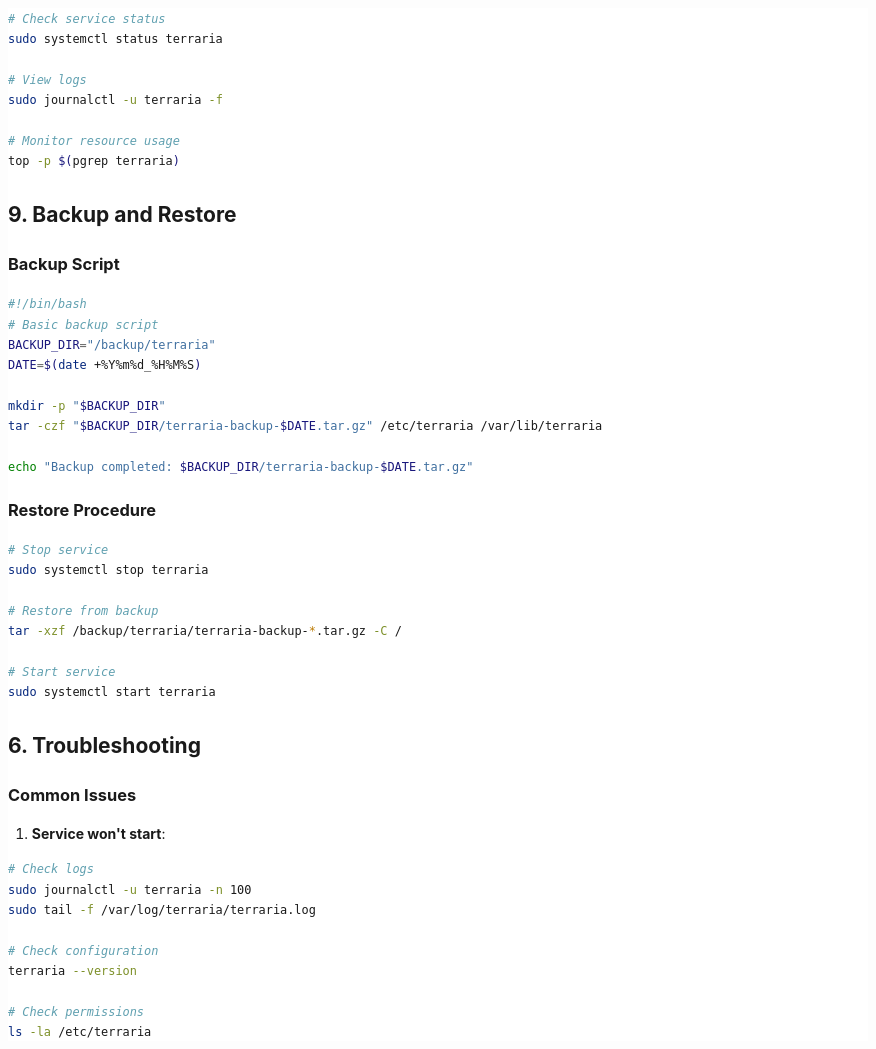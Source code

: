 ```bash
# Check service status
sudo systemctl status terraria

# View logs
sudo journalctl -u terraria -f

# Monitor resource usage
top -p $(pgrep terraria)
```

## 9. Backup and Restore

### Backup Script

```bash
#!/bin/bash
# Basic backup script
BACKUP_DIR="/backup/terraria"
DATE=$(date +%Y%m%d_%H%M%S)

mkdir -p "$BACKUP_DIR"
tar -czf "$BACKUP_DIR/terraria-backup-$DATE.tar.gz" /etc/terraria /var/lib/terraria

echo "Backup completed: $BACKUP_DIR/terraria-backup-$DATE.tar.gz"
```

### Restore Procedure

```bash
# Stop service
sudo systemctl stop terraria

# Restore from backup
tar -xzf /backup/terraria/terraria-backup-*.tar.gz -C /

# Start service
sudo systemctl start terraria
```

## 6. Troubleshooting

### Common Issues

1. **Service won't start**:
```bash
# Check logs
sudo journalctl -u terraria -n 100
sudo tail -f /var/log/terraria/terraria.log

# Check configuration
terraria --version

# Check permissions
ls -la /etc/terraria
```
